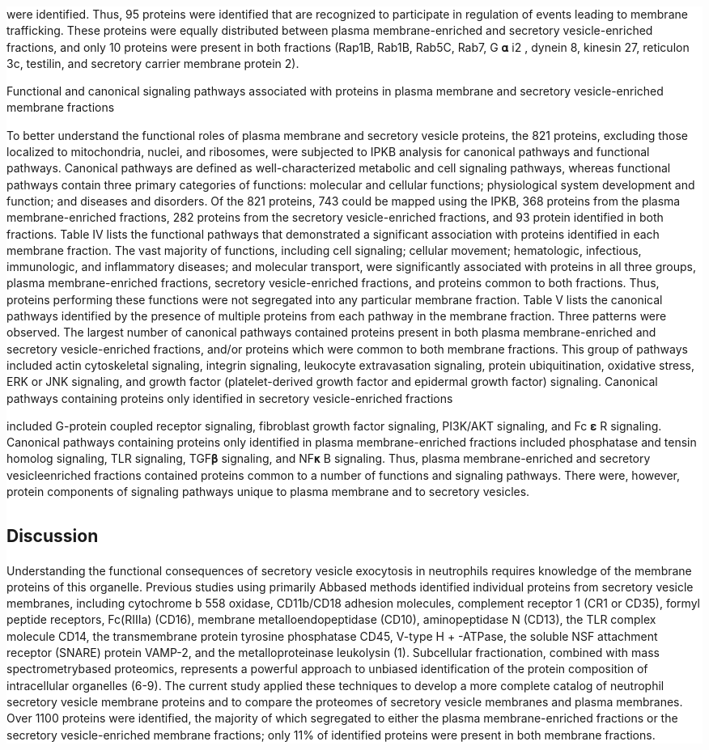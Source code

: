 were identified. Thus, 95 proteins were identified that are recognized to participate in regulation of events leading to membrane trafficking. These proteins were equally distributed between plasma membrane-enriched and secretory vesicle-enriched fractions, and only 10 proteins were present in both fractions (Rap1B, Rab1B, Rab5C, Rab7, G 𝛂 i2 , dynein 8, kinesin 27, reticulon 3c, testilin, and secretory carrier membrane protein 2).

Functional and canonical signaling pathways associated with proteins in plasma membrane and secretory vesicle-enriched membrane fractions

To better understand the functional roles of plasma membrane and secretory vesicle proteins, the 821 proteins, excluding those localized to mitochondria, nuclei, and ribosomes, were subjected to IPKB analysis for canonical pathways and functional pathways. Canonical pathways are defined as well-characterized metabolic and cell signaling pathways, whereas functional pathways contain three primary categories of functions: molecular and cellular functions; physiological system development and function; and diseases and disorders. Of the 821 proteins, 743 could be mapped using the IPKB, 368 proteins from the plasma membrane-enriched fractions, 282 proteins from the secretory vesicle-enriched fractions, and 93 protein identified in both fractions. Table IV lists the functional pathways that demonstrated a significant association with proteins identified in each membrane fraction. The vast majority of functions, including cell signaling; cellular movement; hematologic, infectious, immunologic, and inflammatory diseases; and molecular transport, were significantly associated with proteins in all three groups, plasma membrane-enriched fractions, secretory vesicle-enriched fractions, and proteins common to both fractions. Thus, proteins performing these functions were not segregated into any particular membrane fraction. Table V lists the canonical pathways identified by the presence of multiple proteins from each pathway in the membrane fraction. Three patterns were observed. The largest number of canonical pathways contained proteins present in both plasma membrane-enriched and secretory vesicle-enriched fractions, and/or proteins which were common to both membrane fractions. This group of pathways included actin cytoskeletal signaling, integrin signaling, leukocyte extravasation signaling, protein ubiquitination, oxidative stress, ERK or JNK signaling, and growth factor (platelet-derived growth factor and epidermal growth factor) signaling. Canonical pathways containing proteins only identified in secretory vesicle-enriched fractions

included G-protein coupled receptor signaling, fibroblast growth factor signaling, PI3K/AKT signaling, and Fc 𝛆 R signaling. Canonical pathways containing proteins only identified in plasma membrane-enriched fractions included phosphatase and tensin homolog signaling, TLR signaling, TGF𝛃 signaling, and NF𝛋 B signaling. Thus, plasma membrane-enriched and secretory vesicleenriched fractions contained proteins common to a number of functions and signaling pathways. There were, however, protein components of signaling pathways unique to plasma membrane and to secretory vesicles.

## Discussion

Understanding the functional consequences of secretory vesicle exocytosis in neutrophils requires knowledge of the membrane proteins of this organelle. Previous studies using primarily Abbased methods identified individual proteins from secretory vesicle membranes, including cytochrome b 558 oxidase, CD11b/CD18 adhesion molecules, complement receptor 1 (CR1 or CD35), formyl peptide receptors, Fc(RIIIa) (CD16), membrane metalloendopeptidase (CD10), aminopeptidase N (CD13), the TLR complex molecule CD14, the transmembrane protein tyrosine phosphatase CD45, V-type H + -ATPase, the soluble NSF attachment receptor (SNARE) protein VAMP-2, and the metalloproteinase leukolysin (1). Subcellular fractionation, combined with mass spectrometrybased proteomics, represents a powerful approach to unbiased identification of the protein composition of intracellular organelles (6-9). The current study applied these techniques to develop a more complete catalog of neutrophil secretory vesicle membrane proteins and to compare the proteomes of secretory vesicle membranes and plasma membranes. Over 1100 proteins were identified, the majority of which segregated to either the plasma membrane-enriched fractions or the secretory vesicle-enriched membrane fractions; only 11% of identified proteins were present in both membrane fractions.
